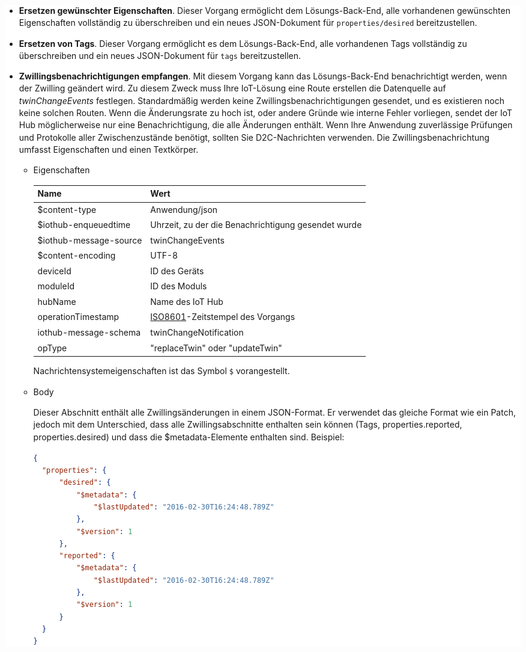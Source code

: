 * **Ersetzen gewünschter Eigenschaften**. Dieser Vorgang ermöglicht dem Lösungs-Back-End, alle vorhandenen gewünschten Eigenschaften vollständig zu überschreiben und ein neues JSON-Dokument für `properties/desired` bereitzustellen.

* **Ersetzen von Tags**. Dieser Vorgang ermöglicht es dem Lösungs-Back-End, alle vorhandenen Tags vollständig zu überschreiben und ein neues JSON-Dokument für `tags` bereitzustellen.

* **Zwillingsbenachrichtigungen empfangen**. Mit diesem Vorgang kann das Lösungs-Back-End benachrichtigt werden, wenn der Zwilling geändert wird. Zu diesem Zweck muss Ihre IoT-Lösung eine Route erstellen die Datenquelle auf *twinChangeEvents* festlegen. Standardmäßig werden keine Zwillingsbenachrichtigungen gesendet, und es existieren noch keine solchen Routen. Wenn die Änderungsrate zu hoch ist, oder andere Gründe wie interne Fehler vorliegen, sendet der IoT Hub möglicherweise nur eine Benachrichtigung, die alle Änderungen enthält. Wenn Ihre Anwendung zuverlässige Prüfungen und Protokolle aller Zwischenzustände benötigt, sollten Sie D2C-Nachrichten verwenden. Die Zwillingsbenachrichtung umfasst Eigenschaften und einen Textkörper.

  - Eigenschaften

    | Name | Wert |
    | --- | --- |
    $content-type | Anwendung/json |
    $iothub-enqueuedtime |  Uhrzeit, zu der die Benachrichtigung gesendet wurde |
    $iothub-message-source | twinChangeEvents |
    $content-encoding | UTF-8 |
    deviceId | ID des Geräts |
    moduleId | ID des Moduls |
    hubName | Name des IoT Hub |
    operationTimestamp | [ISO8601](https://en.wikipedia.org/wiki/ISO_8601)-Zeitstempel des Vorgangs |
    iothub-message-schema | twinChangeNotification |
    opType | "replaceTwin" oder "updateTwin" |

    Nachrichtensystemeigenschaften ist das Symbol `$` vorangestellt.

  - Body
        
    Dieser Abschnitt enthält alle Zwillingsänderungen in einem JSON-Format. Er verwendet das gleiche Format wie ein Patch, jedoch mit dem Unterschied, dass alle Zwillingsabschnitte enthalten sein können (Tags, properties.reported, properties.desired) und dass die $metadata-Elemente enthalten sind. Beispiel:

    ```json
    {
      "properties": {
          "desired": {
              "$metadata": {
                  "$lastUpdated": "2016-02-30T16:24:48.789Z"
              },
              "$version": 1
          },
          "reported": {
              "$metadata": {
                  "$lastUpdated": "2016-02-30T16:24:48.789Z"
              },
              "$version": 1
          }
      }
    }
    ```
